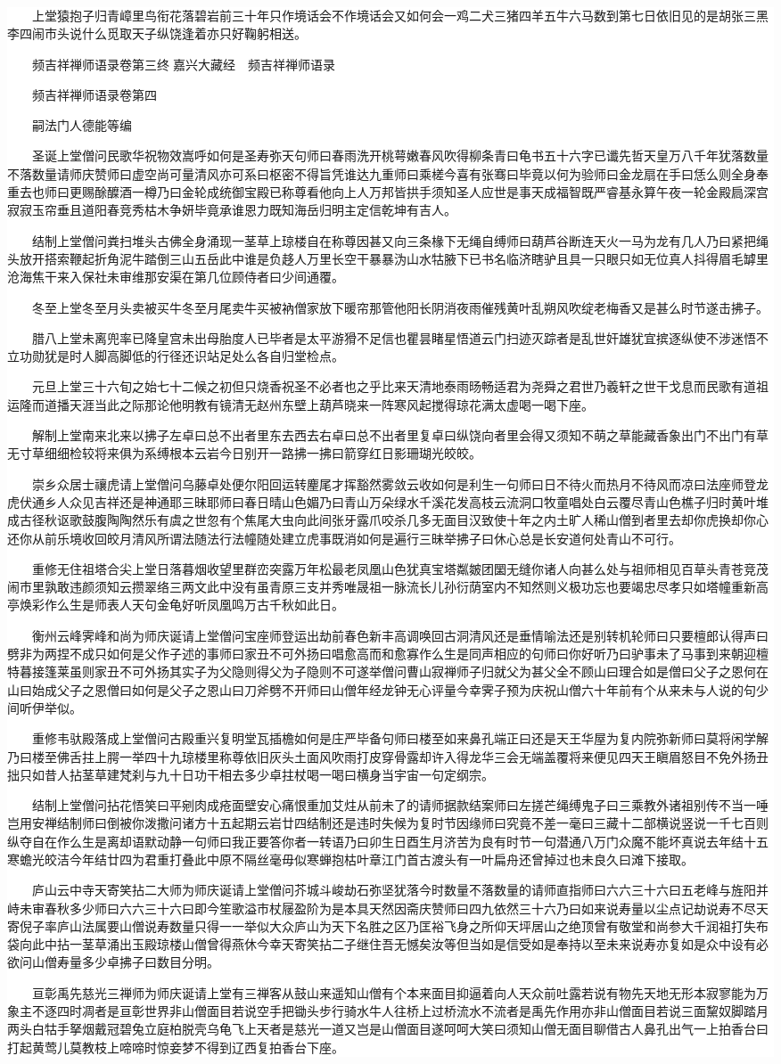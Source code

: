 　　上堂猿抱子归青嶂里鸟衔花落碧岩前三十年只作境话会不作境话会又如何会一鸡二犬三猪四羊五牛六马数到第七日依旧见的是胡张三黑李四闹市头说什么觅取天子纵饶逢着亦只好鞠躬相送。

　　频吉祥禅师语录卷第三终
嘉兴大藏经　频吉祥禅师语录


　　频吉祥禅师语录卷第四

　　嗣法门人德能等编

　　圣诞上堂僧问民歌华祝物效嵩呼如何是圣寿弥天句师曰春雨洗开桃萼嫩春风吹得柳条青曰龟书五十六字已谶先哲天皇万八千年犹落数量不落数量请师庆赞师曰虚空尚可量清风亦可系曰枢密不得旨凭谁达九重师曰乘槎今喜有张骞曰毕竟以何为验师曰金龙扇在手曰恁么则全身奉重去也师曰更赐酴醾酒一樽乃曰金轮成统御宝殿已称尊看他向上人万邦皆拱手须知圣人应世是事天成福智既严睿基永算午夜一轮金殿扃深宫寂寂玉帘垂且道阳春竞秀枯木争妍毕竟承谁恩力既知海岳归明主定信乾坤有吉人。

　　结制上堂僧问粪扫堆头古佛全身涌现一茎草上琼楼自在称尊因甚又向三条椽下无绳自缚师曰葫芦谷断连天火一马为龙有几人乃曰紧把绳头放开搭索鞭起折角泥牛踏倒三山五岳此中谁是负趍人万里长空干暴暴沩山水牯腋下已书名临济瞎驴且具一只眼只如无位真人抖得眉毛罅里沧海焦干来入保社未审维那安渠在第几位顾侍者曰少间通覆。

　　冬至上堂冬至月头卖被买牛冬至月尾卖牛买被衲僧家放下暖帘那管他阳长阴消夜雨催残黄叶乱朔风吹绽老梅香又是甚么时节遂击拂子。

　　腊八上堂未离兜率已降皇宫未出母胎度人已毕者是太平游猾不足信也瞿昙睹星悟道云门扫迹灭踪者是乱世奸雄犹宜摈逐纵使不涉迷悟不立功勋犹是时人脚高脚低的行径还识站足处么各自归堂检点。

　　元旦上堂三十六旬之始七十二候之初但只烧香祝圣不必者也之乎比来天清地泰雨旸畅适君为尧舜之君世乃羲轩之世干戈息而民歌有道祖运隆而道播天涯当此之际那论他明教有镜清无赵州东壁上葫芦晓来一阵寒风起搅得琼花满太虚喝一喝下座。

　　解制上堂南来北来以拂子左卓曰总不出者里东去西去右卓曰总不出者里复卓曰纵饶向者里会得又须知不萌之草能藏香象出门不出门有草无寸草细细检较将来俱为系缚根本云岩今日别开一路拂一拂曰箭穿红日影珊瑚光皎皎。

　　崇乡众居士禳虎请上堂僧问乌藤卓处便尔阳回运转麈尾才挥豁然雾敛云收如何是利生一句师曰日不待火而热月不待风而凉曰法座师登龙虎伏通乡人众见吉祥还是神通耶三昧耶师曰春日晴山色媚乃曰青山万朵绿水千溪花发高枝云流洞口牧童唱处白云覆尽青山色樵子归时黄叶堆成古径秋讴歌鼓腹陶陶然乐有虞之世忽有个焦尾大虫向此间张牙露爪咬杀几多无面目汉致使十年之内土旷人稀山僧到者里去却你虎换却你心还你从前乐境收回皎月清风所谓法随法行法幢随处建立虎事既消如何是遍行三昧举拂子曰休心总是长安道何处青山不可行。

　　重修无住祖塔合尖上堂日落暮烟收望里群峦突露万年松最老凤凰山色犹真宝塔粼皴团圞无缝你诸人向甚么处与祖师相见百草头青苍竞茂闹市里孰敢违颜须知云攒翠络三两文此中没有虽青原三支并秀唯晟祖一脉流长儿孙衍荫室内不知然则义极功忘也要竭忠尽孝只如塔幢重新高亭焕彩作么生是师表人天句金龟好听凤凰鸣万古千秋如此日。

　　衡州云峰霁峰和尚为师庆诞请上堂僧问宝座师登运出劫前春色新丰高调唤回古洞清风还是垂情喻法还是别转机轮师曰只要檀郎认得声曰劈非为两捏不成只如何是父作子述的事师曰家丑不可外扬曰唱愈高而和愈寡作么生是同声相应的句师曰你好听乃曰驴事未了马事到来朝迎檀特暮接篷莱虽则家丑不可外扬其实子为父隐则得父为子隐则不可遂举僧问曹山寂禅师子归就父为甚父全不顾山曰理合如是僧曰父子之恩何在山曰始成父子之恩僧曰如何是父子之恩山曰刀斧劈不开师曰山僧年经龙钟无心评量今幸霁子预为庆祝山僧六十年前有个从来未与人说的句少间听伊举似。

　　重修韦驮殿落成上堂僧问古殿重兴复明堂瓦插檐如何是庄严毕备句师曰楼至如来鼻孔端正曰还是天王华屋为复内院弥新师曰莫将闲学解乃曰楼至佛舌拄上腭一举四十九琼楼里称尊依旧灰头土面风吹雨打皮穿骨露却许入得龙华三会无端盖覆将来便见四天王瞋眉怒目不免外扬丑拙只如昔人拈茎草建梵刹与九十日功干相去多少卓拄杖喝一喝曰横身当宇宙一句定纲宗。

　　结制上堂僧问拈花悟笑曰平剜肉成疮面壁安心痛恨重加艾炷从前未了的请师据款结案师曰左搓芒绳缚鬼子曰三乘教外诸祖别传不当一唾岂用安禅结制师曰倒被你泼撒问诸方十五起期云岩廿四结制还是违时失候为复时节因缘师曰究竟不差一毫曰三藏十二部横说竖说一千七百则纵夺自在作么生是离却语默动静一句师曰我正要答你者一转语乃曰卯生日酉生月济苦为良有时节一句潜通八万门众魔不能坏真说去年结十五寒蟾光皎洁今年结廿四为君重打叠此中原不隔丝毫毋似寒蝉抱枯叶章江门首古渡头有一叶扁舟还曾掉过也未良久曰滩下接取。

　　庐山云中寺天寄笑拈二大师为师庆诞请上堂僧问芥城斗峻劫石弥坚犹落今时数量不落数量的请师直指师曰六六三十六曰五老峰与旌阳并峙未审春秋多少师曰六六三十六曰即今笙歌溢市杖屦盈阶为是本具天然因斋庆赞师曰四九依然三十六乃曰如来说寿量以尘点记劫说寿不尽天寄倪子率庐山法属要山僧说寿数量只得一一举似大众庐山为天下名胜之区乃匡裕飞身之所仰天坪居山之绝顶曾有敬堂和尚参大千润祖打失布袋向此中拈一茎草涌出玉殿琼楼山僧曾得燕休今幸天寄笑拈二子继住吾无憾矣汝等但当如是信受如是奉持以至未来说寿亦复如是众中设有必欲问山僧寿量多少卓拂子曰数目分明。

　　亘彰禹先慈光三禅师为师庆诞请上堂有三禅客从鼓山来遥知山僧有个本来面目抑逼着向人天众前吐露若说有物先天地无形本寂寥能为万象主不逐四时凋者是亘彰世界非山僧面目若说空手把锄头步行骑水牛人往桥上过桥流水不流者是禹先作用亦非山僧面目若说三面黧奴脚踏月两头白牯手拏烟戴冠碧兔立庭柏脱壳乌龟飞上天者是慈光一道又岂是山僧面目遂呵呵大笑曰须知山僧无面目聊借古人鼻孔出气一上拍香台曰打起黄莺儿莫教枝上啼啼时惊妾梦不得到辽西复拍香台下座。

